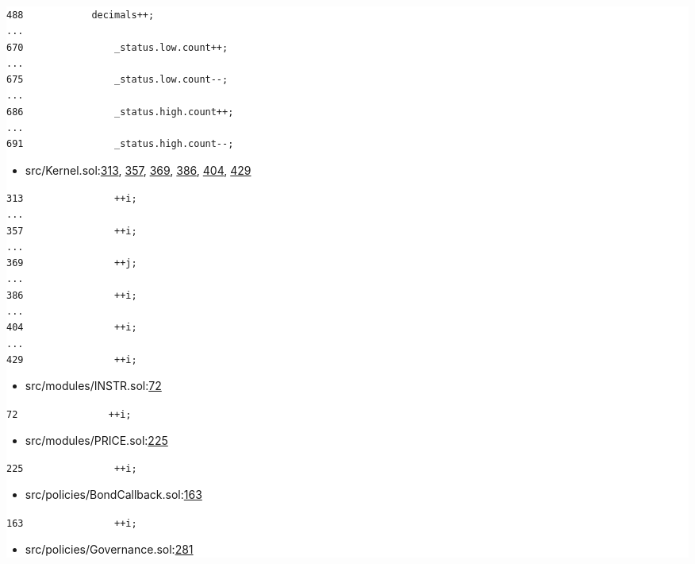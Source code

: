    ```solidity
   488            decimals++;
   ...
   670                _status.low.count++;
   ...
   675                _status.low.count--;
   ...
   686                _status.high.count++;
   ...
   691                _status.high.count--;
   ```

   - src/Kernel.sol:[313](https://github.com/code-423n4/2022-08-olympus/blob/2a0b515012b4a40076f6eac487f7816aafb8724a/src/Kernel.sol#L313), [357](https://github.com/code-423n4/2022-08-olympus/blob/2a0b515012b4a40076f6eac487f7816aafb8724a/src/Kernel.sol#L357), [369](https://github.com/code-423n4/2022-08-olympus/blob/2a0b515012b4a40076f6eac487f7816aafb8724a/src/Kernel.sol#L369), [386](https://github.com/code-423n4/2022-08-olympus/blob/2a0b515012b4a40076f6eac487f7816aafb8724a/src/Kernel.sol#L386), [404](https://github.com/code-423n4/2022-08-olympus/blob/2a0b515012b4a40076f6eac487f7816aafb8724a/src/Kernel.sol#L404), [429](https://github.com/code-423n4/2022-08-olympus/blob/2a0b515012b4a40076f6eac487f7816aafb8724a/src/Kernel.sol#L429)

   ```solidity
   313                ++i;
   ...
   357                ++i;
   ...
   369                ++j;
   ...
   386                ++i;
   ...
   404                ++i;
   ...
   429                ++i;
   ```

   - src/modules/INSTR.sol:[72](https://github.com/code-423n4/2022-08-olympus/blob/2a0b515012b4a40076f6eac487f7816aafb8724a/src/modules/INSTR.sol#L72)

   ```solidity
   72                ++i;
   ```

   - src/modules/PRICE.sol:[225](https://github.com/code-423n4/2022-08-olympus/blob/2a0b515012b4a40076f6eac487f7816aafb8724a/src/modules/PRICE.sol#L225)

   ```solidity
   225                ++i;
   ```

   - src/policies/BondCallback.sol:[163](https://github.com/code-423n4/2022-08-olympus/blob/2a0b515012b4a40076f6eac487f7816aafb8724a/src/policies/BondCallback.sol#L163)

   ```solidity
   163                ++i;
   ```

   - src/policies/Governance.sol:[281](https://github.com/code-423n4/2022-08-olympus/blob/2a0b515012b4a40076f6eac487f7816aafb8724a/src/policies/Governance.sol#L281)
